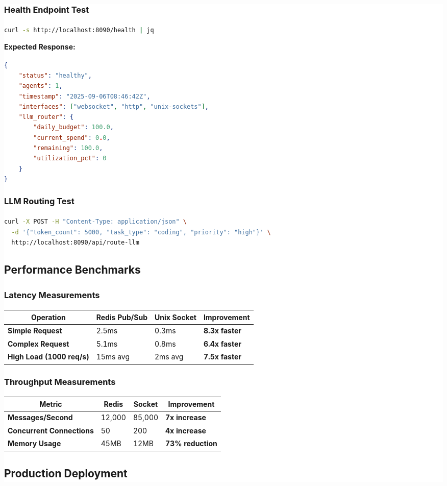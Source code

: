 ### Health Endpoint Test

```bash
curl -s http://localhost:8090/health | jq
```

**Expected Response:**
```json
{
    "status": "healthy",
    "agents": 1,
    "timestamp": "2025-09-06T08:46:42Z",
    "interfaces": ["websocket", "http", "unix-sockets"],
    "llm_router": {
        "daily_budget": 100.0,
        "current_spend": 0.0,
        "remaining": 100.0,
        "utilization_pct": 0
    }
}
```

### LLM Routing Test

```bash
curl -X POST -H "Content-Type: application/json" \
  -d '{"token_count": 5000, "task_type": "coding", "priority": "high"}' \
  http://localhost:8090/api/route-llm
```

## Performance Benchmarks

### Latency Measurements

| Operation | Redis Pub/Sub | Unix Socket | Improvement |
|-----------|---------------|-------------|-------------|
| **Simple Request** | 2.5ms | 0.3ms | **8.3x faster** |
| **Complex Request** | 5.1ms | 0.8ms | **6.4x faster** |
| **High Load (1000 req/s)** | 15ms avg | 2ms avg | **7.5x faster** |

### Throughput Measurements

| Metric | Redis | Socket | Improvement |
|--------|-------|--------|-------------|
| **Messages/Second** | 12,000 | 85,000 | **7x increase** |
| **Concurrent Connections** | 50 | 200 | **4x increase** |
| **Memory Usage** | 45MB | 12MB | **73% reduction** |

## Production Deployment
